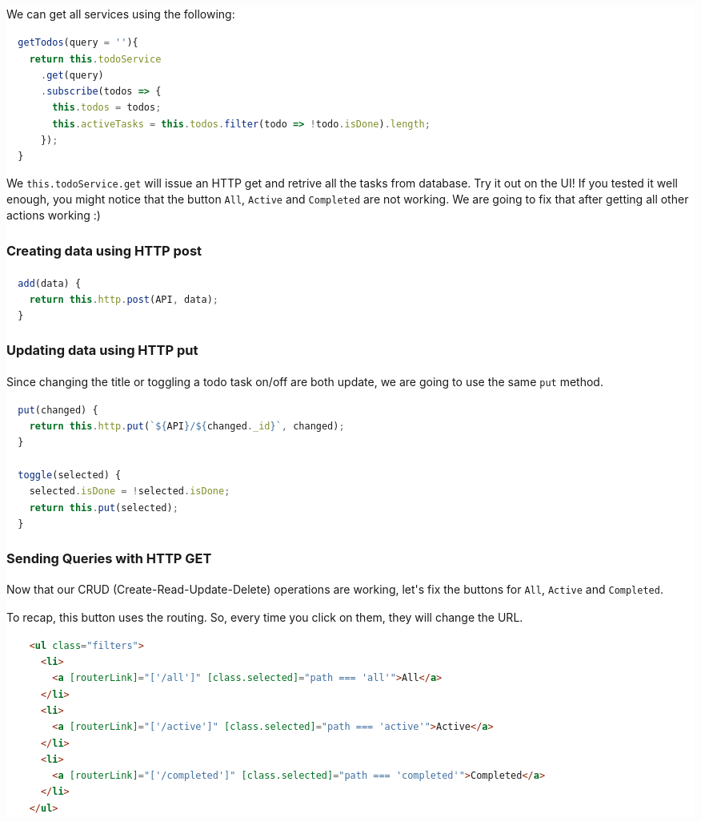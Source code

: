 We can get all services using the following:

```js src/app/todo/todo.service.ts (exerpt)
  getTodos(query = ''){
    return this.todoService
      .get(query)
      .subscribe(todos => {
        this.todos = todos;
        this.activeTasks = this.todos.filter(todo => !todo.isDone).length;
      });
  }
```

We `this.todoService.get` will issue an HTTP get and retrive all the tasks from database. Try it out on the UI! If you tested it well enough, you might notice that the button `All`, `Active` and `Completed` are not working. We are going to fix that after getting all other actions working :)

### Creating data using HTTP post

```js src/app/todo/todo.service.ts (exerpt)
  add(data) {
    return this.http.post(API, data);
  }
```

### Updating data using HTTP put

Since changing the title or toggling a todo task on/off are both update, we are going to use the same `put` method.

```js src/app/todo/todo.service.ts (exerpt)
  put(changed) {
    return this.http.put(`${API}/${changed._id}`, changed);
  }

  toggle(selected) {
    selected.isDone = !selected.isDone;
    return this.put(selected);
  }
```

### Sending Queries with HTTP GET

Now that our CRUD (Create-Read-Update-Delete) operations are working, let's fix the buttons for `All`, `Active` and `Completed`.

To recap, this button uses the routing. So, every time you click on them, they will change the URL.

```html recap: src/app/todo/todo.component.html (exerpt)
    <ul class="filters">
      <li>
        <a [routerLink]="['/all']" [class.selected]="path === 'all'">All</a>
      </li>
      <li>
        <a [routerLink]="['/active']" [class.selected]="path === 'active'">Active</a>
      </li>
      <li>
        <a [routerLink]="['/completed']" [class.selected]="path === 'completed'">Completed</a>
      </li>
    </ul>
```
